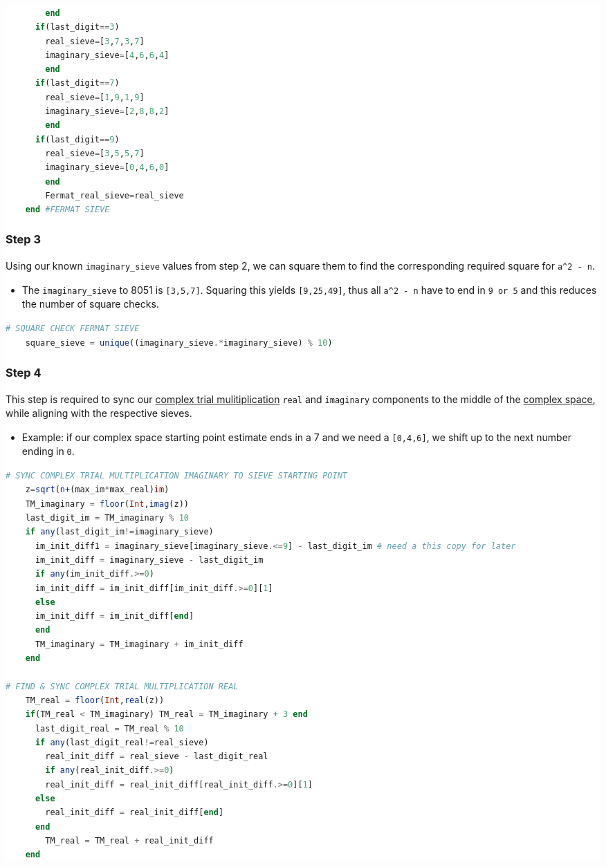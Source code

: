 ```julia
        end
      if(last_digit==3)
        real_sieve=[3,7,3,7]
        imaginary_sieve=[4,6,6,4]
        end
      if(last_digit==7)
        real_sieve=[1,9,1,9]
        imaginary_sieve=[2,8,8,2]
        end
      if(last_digit==9)
        real_sieve=[3,5,5,7]
        imaginary_sieve=[0,4,6,0]
        end
        Fermat_real_sieve=real_sieve
    end #FERMAT SIEVE
```
### Step 3
Using our known `imaginary_sieve` values from step 2, we can square them to find the corresponding required square for `a^2 - n`.
* The `imaginary_sieve` to 8051 is `[3,5,7]`.  Squaring this yields `[9,25,49]`, thus all `a^2 - n` have to end in `9 or 5` and this reduces the number of square checks.
```julia
# SQUARE CHECK FERMAT SIEVE
    square_sieve = unique((imaginary_sieve.*imaginary_sieve) % 10)
```
### Step 4
This step is required to sync our [complex trial mulitiplication](https://github.com/OVVO-Financial/Number-Theory/blob/Prime-Factorization/Complex%20Trial%20Multiplication.md) `real` and `imaginary` components to the middle of the [complex space](https://github.com/OVVO-Financial/Number-Theory/blob/master/Complex%20space.md), while aligning with the respective sieves.
* Example: if our complex space starting point estimate ends in a 7 and we need a `[0,4,6]`, we shift up to the next number ending in `0`.

```julia
# SYNC COMPLEX TRIAL MULTIPLICATION IMAGINARY TO SIEVE STARTING POINT
    z=sqrt(n+(max_im*max_real)im)
    TM_imaginary = floor(Int,imag(z))
    last_digit_im = TM_imaginary % 10
    if any(last_digit_im!=imaginary_sieve)
      im_init_diff1 = imaginary_sieve[imaginary_sieve.<=9] - last_digit_im # need a this copy for later
      im_init_diff = imaginary_sieve - last_digit_im
      if any(im_init_diff.>=0)
      im_init_diff = im_init_diff[im_init_diff.>=0][1]
      else
      im_init_diff = im_init_diff[end]
      end
      TM_imaginary = TM_imaginary + im_init_diff
    end

# FIND & SYNC COMPLEX TRIAL MULTIPLICATION REAL
    TM_real = floor(Int,real(z))
    if(TM_real < TM_imaginary) TM_real = TM_imaginary + 3 end
      last_digit_real = TM_real % 10
      if any(last_digit_real!=real_sieve)
        real_init_diff = real_sieve - last_digit_real
        if any(real_init_diff.>=0)
        real_init_diff = real_init_diff[real_init_diff.>=0][1]
      else
        real_init_diff = real_init_diff[end]
      end
        TM_real = TM_real + real_init_diff
    end
```